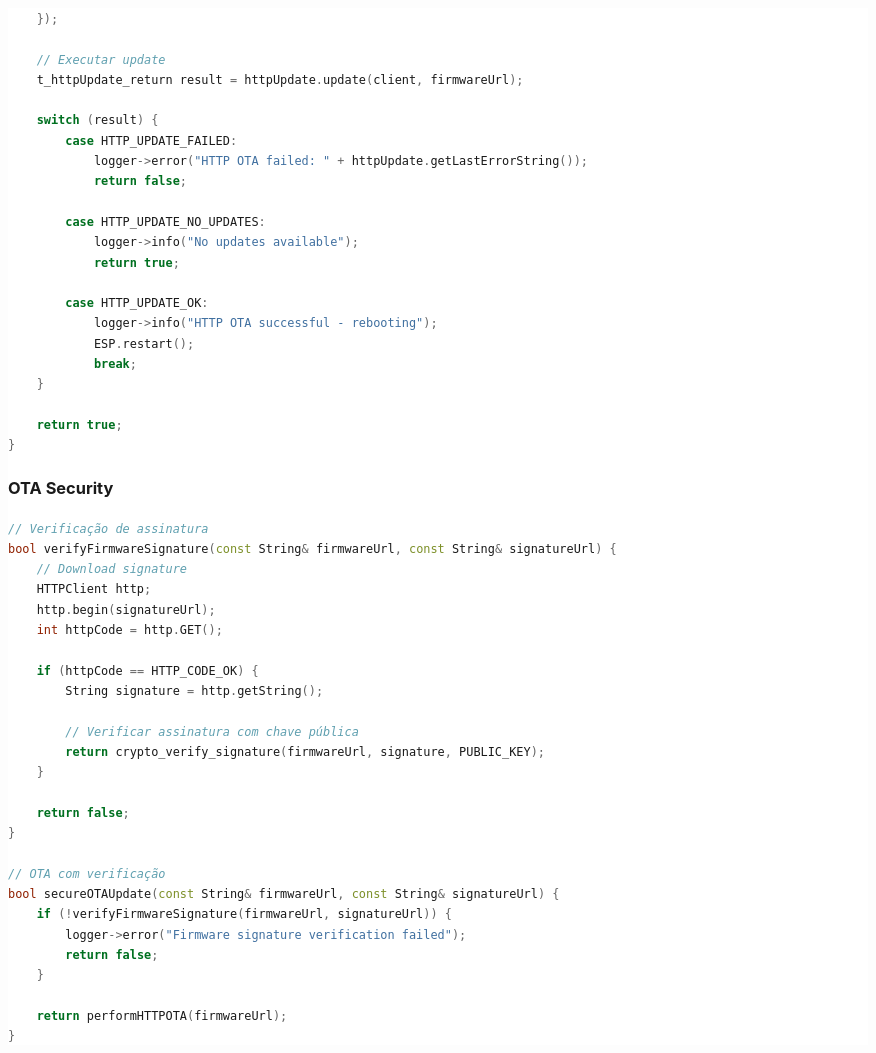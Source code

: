 ```cpp
    });
    
    // Executar update
    t_httpUpdate_return result = httpUpdate.update(client, firmwareUrl);
    
    switch (result) {
        case HTTP_UPDATE_FAILED:
            logger->error("HTTP OTA failed: " + httpUpdate.getLastErrorString());
            return false;
            
        case HTTP_UPDATE_NO_UPDATES:
            logger->info("No updates available");
            return true;
            
        case HTTP_UPDATE_OK:
            logger->info("HTTP OTA successful - rebooting");
            ESP.restart();
            break;
    }
    
    return true;
}
```

### OTA Security
```cpp
// Verificação de assinatura
bool verifyFirmwareSignature(const String& firmwareUrl, const String& signatureUrl) {
    // Download signature
    HTTPClient http;
    http.begin(signatureUrl);
    int httpCode = http.GET();
    
    if (httpCode == HTTP_CODE_OK) {
        String signature = http.getString();
        
        // Verificar assinatura com chave pública
        return crypto_verify_signature(firmwareUrl, signature, PUBLIC_KEY);
    }
    
    return false;
}

// OTA com verificação
bool secureOTAUpdate(const String& firmwareUrl, const String& signatureUrl) {
    if (!verifyFirmwareSignature(firmwareUrl, signatureUrl)) {
        logger->error("Firmware signature verification failed");
        return false;
    }
    
    return performHTTPOTA(firmwareUrl);
}
```
